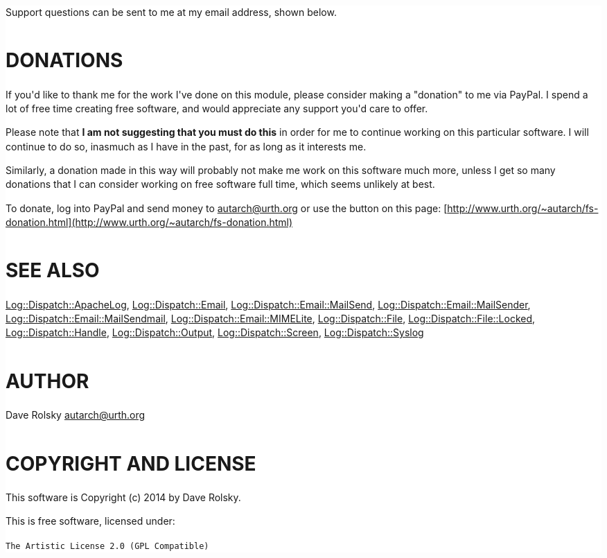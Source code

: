 Support questions can be sent to me at my email address, shown below.

# DONATIONS

If you'd like to thank me for the work I've done on this module,
please consider making a "donation" to me via PayPal. I spend a lot of
free time creating free software, and would appreciate any support
you'd care to offer.

Please note that **I am not suggesting that you must do this** in order
for me to continue working on this particular software. I will
continue to do so, inasmuch as I have in the past, for as long as it
interests me.

Similarly, a donation made in this way will probably not make me work
on this software much more, unless I get so many donations that I can
consider working on free software full time, which seems unlikely at
best.

To donate, log into PayPal and send money to autarch@urth.org or use
the button on this page:
[http://www.urth.org/~autarch/fs-donation.html](http://www.urth.org/~autarch/fs-donation.html)

# SEE ALSO

[Log::Dispatch::ApacheLog](https://metacpan.org/pod/Log::Dispatch::ApacheLog), [Log::Dispatch::Email](https://metacpan.org/pod/Log::Dispatch::Email),
[Log::Dispatch::Email::MailSend](https://metacpan.org/pod/Log::Dispatch::Email::MailSend), [Log::Dispatch::Email::MailSender](https://metacpan.org/pod/Log::Dispatch::Email::MailSender),
[Log::Dispatch::Email::MailSendmail](https://metacpan.org/pod/Log::Dispatch::Email::MailSendmail), [Log::Dispatch::Email::MIMELite](https://metacpan.org/pod/Log::Dispatch::Email::MIMELite),
[Log::Dispatch::File](https://metacpan.org/pod/Log::Dispatch::File), [Log::Dispatch::File::Locked](https://metacpan.org/pod/Log::Dispatch::File::Locked),
[Log::Dispatch::Handle](https://metacpan.org/pod/Log::Dispatch::Handle), [Log::Dispatch::Output](https://metacpan.org/pod/Log::Dispatch::Output), [Log::Dispatch::Screen](https://metacpan.org/pod/Log::Dispatch::Screen),
[Log::Dispatch::Syslog](https://metacpan.org/pod/Log::Dispatch::Syslog)

# AUTHOR

Dave Rolsky <autarch@urth.org>

# COPYRIGHT AND LICENSE

This software is Copyright (c) 2014 by Dave Rolsky.

This is free software, licensed under:

    The Artistic License 2.0 (GPL Compatible)
